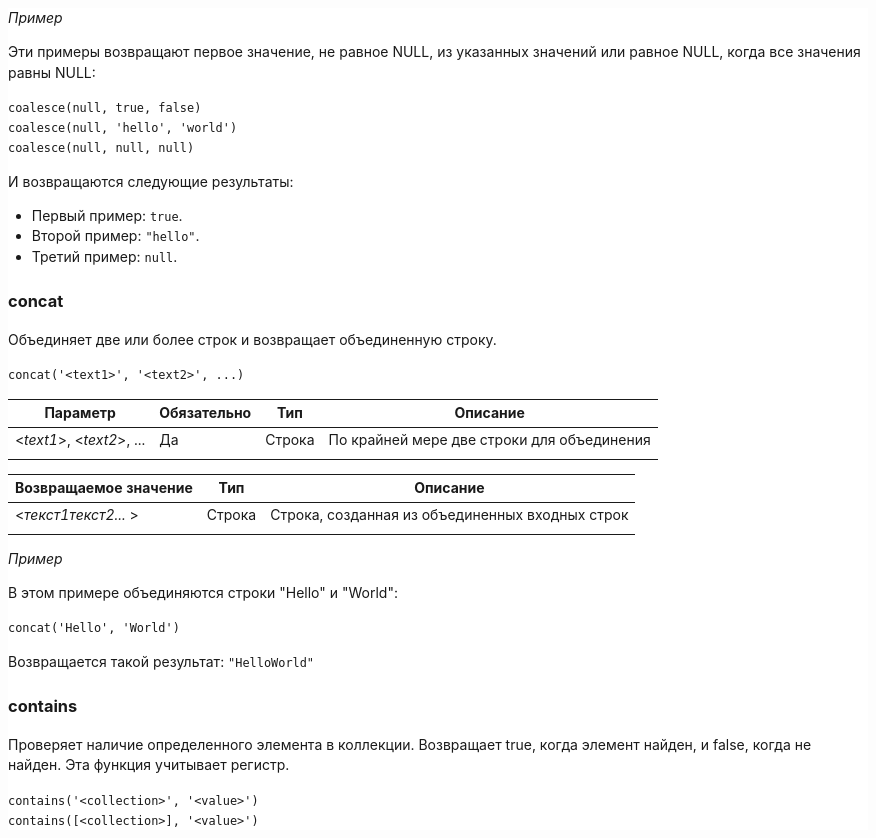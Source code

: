 *Пример*

Эти примеры возвращают первое значение, не равное NULL, из указанных значений или равное NULL, когда все значения равны NULL:

```
coalesce(null, true, false)
coalesce(null, 'hello', 'world')
coalesce(null, null, null)
```

И возвращаются следующие результаты:

* Первый пример: `true`.
* Второй пример: `"hello"`.
* Третий пример: `null`.

<a name="concat"></a>

### <a name="concat"></a>concat

Объединяет две или более строк и возвращает объединенную строку.

```
concat('<text1>', '<text2>', ...)
```

| Параметр | Обязательно | Тип | Описание |
| --------- | -------- | ---- | ----------- |
| <*text1*>, <*text2*>, ... | Да | Строка | По крайней мере две строки для объединения |
|||||

| Возвращаемое значение | Тип | Описание |
| ------------ | ---- | ----------- |
| <*текст1текст2...* > | Строка | Строка, созданная из объединенных входных строк |
||||

*Пример*

В этом примере объединяются строки "Hello" и "World":

```
concat('Hello', 'World')
```

Возвращается такой результат: `"HelloWorld"`

<a name="contains"></a>

### <a name="contains"></a>contains

Проверяет наличие определенного элемента в коллекции.
Возвращает true, когда элемент найден, и false, когда не найден.
Эта функция учитывает регистр.

```
contains('<collection>', '<value>')
contains([<collection>], '<value>')
```
